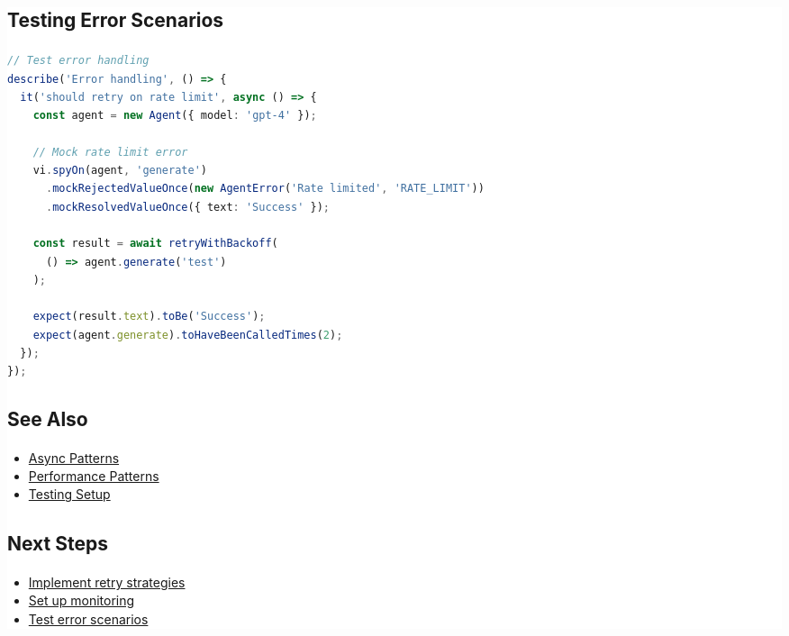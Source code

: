 ## Testing Error Scenarios

```typescript
// Test error handling
describe('Error handling', () => {
  it('should retry on rate limit', async () => {
    const agent = new Agent({ model: 'gpt-4' });
    
    // Mock rate limit error
    vi.spyOn(agent, 'generate')
      .mockRejectedValueOnce(new AgentError('Rate limited', 'RATE_LIMIT'))
      .mockResolvedValueOnce({ text: 'Success' });
    
    const result = await retryWithBackoff(
      () => agent.generate('test')
    );
    
    expect(result.text).toBe('Success');
    expect(agent.generate).toHaveBeenCalledTimes(2);
  });
});
```

## See Also

- [Async Patterns](./async-patterns.md)
- [Performance Patterns](./performance-patterns.md)
- [Testing Setup](../04-integration/testing-setup.md)

## Next Steps

- [Implement retry strategies](./performance-patterns.md)
- [Set up monitoring](../06-advanced/debugging.md)
- [Test error scenarios](../04-integration/testing-setup.md)